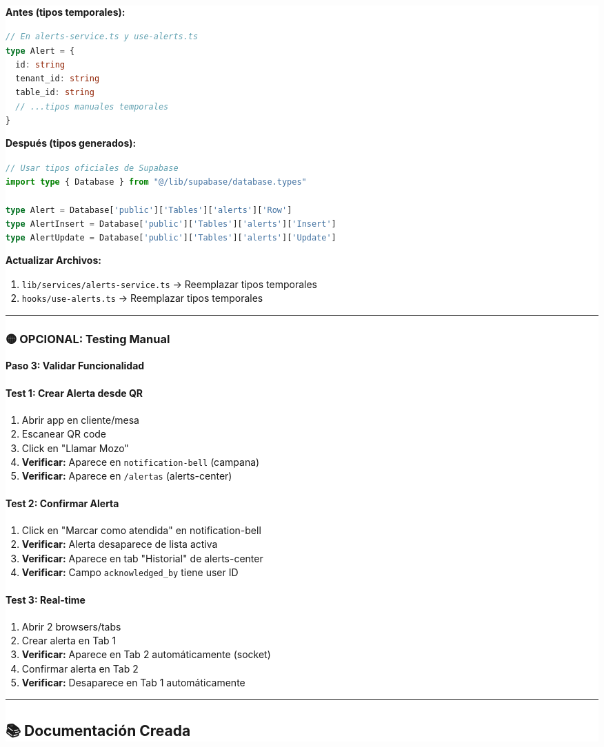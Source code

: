 **Antes (tipos temporales):**
```typescript
// En alerts-service.ts y use-alerts.ts
type Alert = {
  id: string
  tenant_id: string
  table_id: string
  // ...tipos manuales temporales
}
```

**Después (tipos generados):**
```typescript
// Usar tipos oficiales de Supabase
import type { Database } from "@/lib/supabase/database.types"

type Alert = Database['public']['Tables']['alerts']['Row']
type AlertInsert = Database['public']['Tables']['alerts']['Insert']
type AlertUpdate = Database['public']['Tables']['alerts']['Update']
```

**Actualizar Archivos:**
1. `lib/services/alerts-service.ts` → Reemplazar tipos temporales
2. `hooks/use-alerts.ts` → Reemplazar tipos temporales

---

### 🟡 OPCIONAL: Testing Manual

**Paso 3: Validar Funcionalidad**

#### Test 1: Crear Alerta desde QR
1. Abrir app en cliente/mesa
2. Escanear QR code
3. Click en "Llamar Mozo"
4. **Verificar:** Aparece en `notification-bell` (campana)
5. **Verificar:** Aparece en `/alertas` (alerts-center)

#### Test 2: Confirmar Alerta
1. Click en "Marcar como atendida" en notification-bell
2. **Verificar:** Alerta desaparece de lista activa
3. **Verificar:** Aparece en tab "Historial" de alerts-center
4. **Verificar:** Campo `acknowledged_by` tiene user ID

#### Test 3: Real-time
1. Abrir 2 browsers/tabs
2. Crear alerta en Tab 1
3. **Verificar:** Aparece en Tab 2 automáticamente (socket)
4. Confirmar alerta en Tab 2
5. **Verificar:** Desaparece en Tab 1 automáticamente

---

## 📚 Documentación Creada
